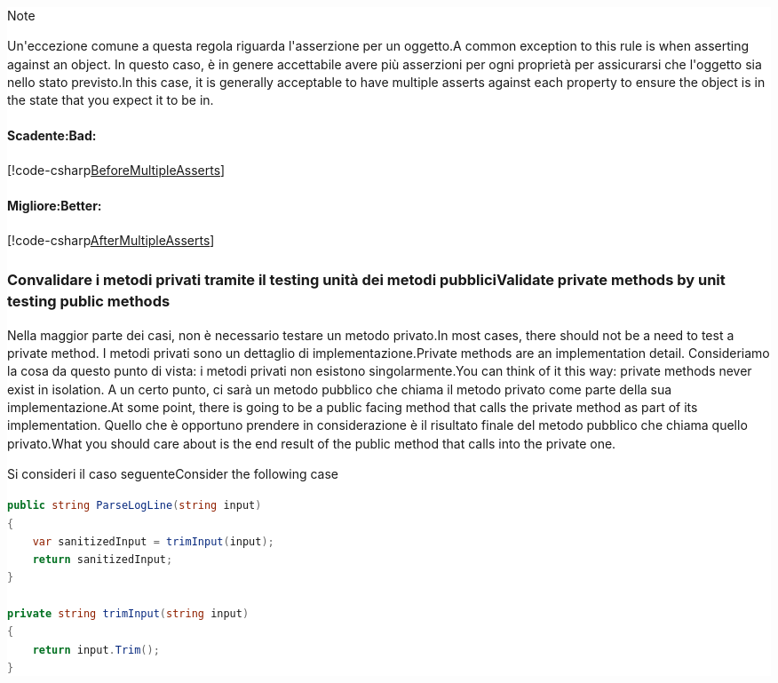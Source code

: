 > [!NOTE]
> <span data-ttu-id="05ea0-262">Un'eccezione comune a questa regola riguarda l'asserzione per un oggetto.</span><span class="sxs-lookup"><span data-stu-id="05ea0-262">A common exception to this rule is when asserting against an object.</span></span> <span data-ttu-id="05ea0-263">In questo caso, è in genere accettabile avere più asserzioni per ogni proprietà per assicurarsi che l'oggetto sia nello stato previsto.</span><span class="sxs-lookup"><span data-stu-id="05ea0-263">In this case, it is generally acceptable to have multiple asserts against each property to ensure the object is in the state that you expect it to be in.</span></span>

#### <a name="bad"></a><span data-ttu-id="05ea0-264">Scadente:</span><span class="sxs-lookup"><span data-stu-id="05ea0-264">Bad:</span></span>
[!code-csharp[BeforeMultipleAsserts](../../../samples/csharp/unit-testing-best-practices/before/StringCalculatorTests.cs#BeforeMultipleAsserts)]

#### <a name="better"></a><span data-ttu-id="05ea0-265">Migliore:</span><span class="sxs-lookup"><span data-stu-id="05ea0-265">Better:</span></span>
[!code-csharp[AfterMultipleAsserts](../../../samples/csharp/unit-testing-best-practices/after/StringCalculatorTests.cs#AfterMultipleAsserts)]

### <a name="validate-private-methods-by-unit-testing-public-methods"></a><span data-ttu-id="05ea0-266">Convalidare i metodi privati tramite il testing unità dei metodi pubblici</span><span class="sxs-lookup"><span data-stu-id="05ea0-266">Validate private methods by unit testing public methods</span></span>
<span data-ttu-id="05ea0-267">Nella maggior parte dei casi, non è necessario testare un metodo privato.</span><span class="sxs-lookup"><span data-stu-id="05ea0-267">In most cases, there should not be a need to test a private method.</span></span> <span data-ttu-id="05ea0-268">I metodi privati sono un dettaglio di implementazione.</span><span class="sxs-lookup"><span data-stu-id="05ea0-268">Private methods are an implementation detail.</span></span> <span data-ttu-id="05ea0-269">Consideriamo la cosa da questo punto di vista: i metodi privati non esistono singolarmente.</span><span class="sxs-lookup"><span data-stu-id="05ea0-269">You can think of it this way: private methods never exist in isolation.</span></span> <span data-ttu-id="05ea0-270">A un certo punto, ci sarà un metodo pubblico che chiama il metodo privato come parte della sua implementazione.</span><span class="sxs-lookup"><span data-stu-id="05ea0-270">At some point, there is going to be a public facing method that calls the private method as part of its implementation.</span></span> <span data-ttu-id="05ea0-271">Quello che è opportuno prendere in considerazione è il risultato finale del metodo pubblico che chiama quello privato.</span><span class="sxs-lookup"><span data-stu-id="05ea0-271">What you should care about is the end result of the public method that calls into the private one.</span></span> 

<span data-ttu-id="05ea0-272">Si consideri il caso seguente</span><span class="sxs-lookup"><span data-stu-id="05ea0-272">Consider the following case</span></span>

```csharp
public string ParseLogLine(string input)
{
    var sanitizedInput = trimInput(input);
    return sanitizedInput;
}

private string trimInput(string input)
{
    return input.Trim();
}
```

